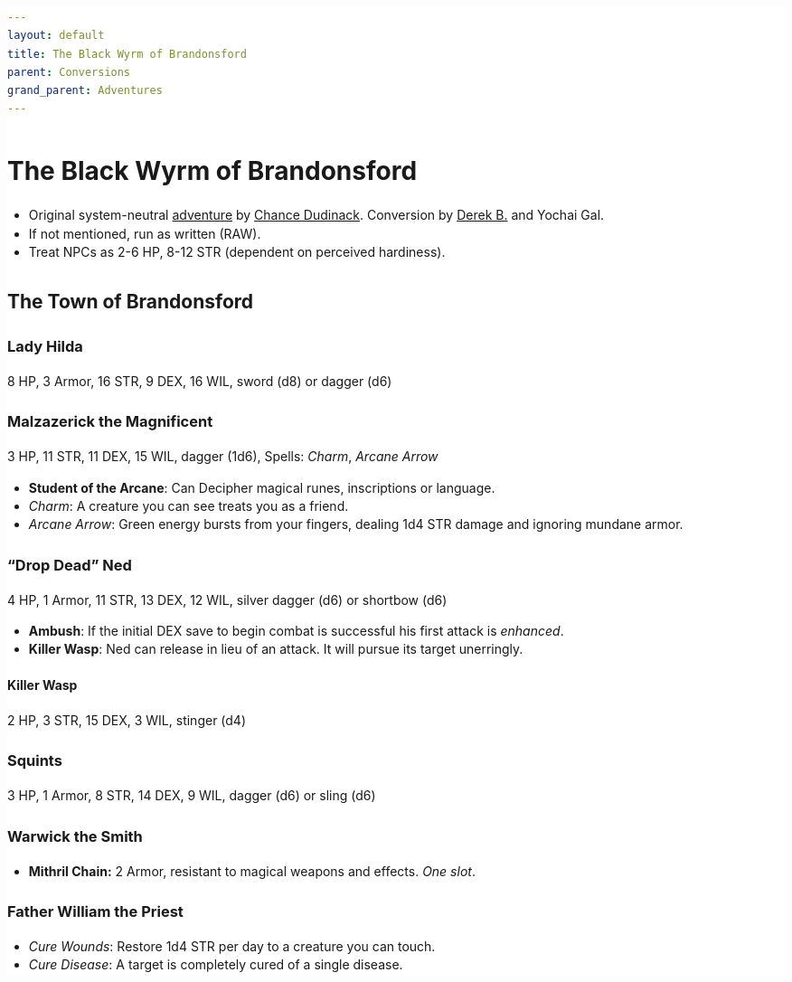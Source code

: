 ```yaml
---
layout: default
title: The Black Wyrm of Brandonsford
parent: Conversions
grand_parent: Adventures
---
```


# The Black Wyrm of Brandonsford
- Original system-neutral [adventure](https://www.drivethrurpg.com/product/327744/The-Black-Wyrm-of-Brandonsford) by [Chance Dudinack](https://wizardfightclub.blogspot.com/).
Conversion by [Derek B.](https://widdershinswanderings.bearblog.dev/) and Yochai Gal.
- If not mentioned, run as written (RAW).
- Treat NPCs as 2-6 HP, 8-12 STR (dependent on perceived hardiness).

## The Town of Brandonsford

### Lady Hilda

8 HP, 3 Armor, 16 STR, 9 DEX, 16 WIL, sword (d8) or dagger (d6)

### Malzazerick the Magnificent

3 HP, 11 STR, 11 DEX, 15 WIL, dagger (1d6), Spells: _Charm_, _Arcane Arrow_

- **Student of the Arcane**: Can Decipher magical runes, inscriptions or language.
- _Charm_: A creature you can see treats you as a friend.
- _Arcane Arrow_: Green energy bursts from your fingers, dealing 1d4 STR damage and ignoring mundane armor.

### “Drop Dead” Ned

4 HP, 1 Armor, 11 STR, 13 DEX, 12 WIL, silver dagger (d6) or shortbow (d6)

- **Ambush**: If the initial DEX save to begin combat is successful his first attack is _enhanced_.
- **Killer Wasp**: Ned can release in lieu of an attack.  It will pursue its target unerringly.

#### Killer Wasp

2 HP, 3 STR, 15 DEX, 3 WIL, stinger (d4)


### Squints

3 HP, 1 Armor, 8 STR, 14 DEX, 9 WIL, dagger (d6) or sling (d6)

### Warwick the Smith

- **Mithril Chain:** 2 Armor, resistant to magical weapons and effects. _One slot_.

### Father William the Priest
- _Cure Wounds_: Restore 1d4 STR per day to a creature you can touch.
- _Cure Disease_: A target is completely cured of a single disease.

